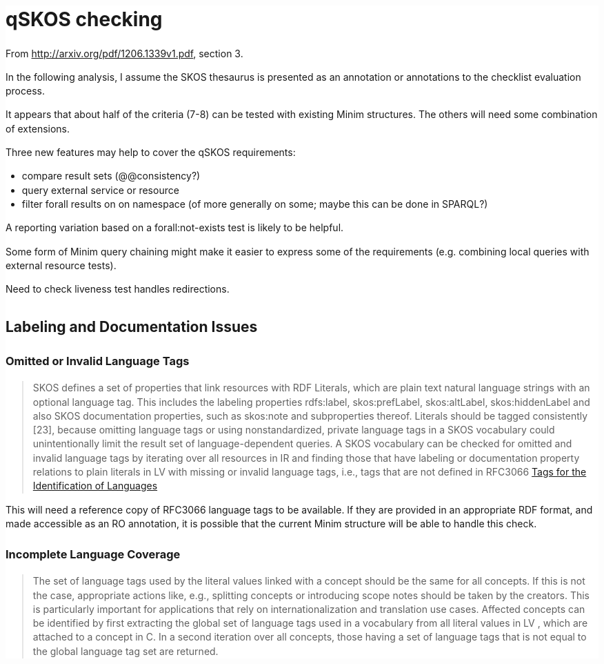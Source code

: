 # qSKOS checking

From http://arxiv.org/pdf/1206.1339v1.pdf, section 3.

In the following analysis, I assume the SKOS thesaurus is presented as an annotation or annotations to the checklist evaluation process.

It appears that about half of the criteria (7-8) can be tested with existing Minim structures. The others will need some combination of extensions.

Three new features may help to cover the qSKOS requirements:

* compare result sets (@@consistency?)
* query external service or resource
* filter forall results on on namespace (of more generally on some; maybe this can be done in SPARQL?)

A reporting variation based on a forall:not-exists test is likely to be helpful.

Some form of Minim query chaining might make it easier to express some of the requirements (e.g. combining local queries with external resource tests).

Need to check liveness test handles redirections.


## Labeling and Documentation Issues

### Omitted or Invalid Language Tags

> SKOS defines a set of properties that link resources with RDF Literals, which are plain text natural language strings with an optional language tag. This includes the labeling properties rdfs:label, skos:prefLabel, skos:altLabel, skos:hiddenLabel and also SKOS documentation properties, such as skos:note and subproperties thereof. Literals should be tagged consistently [23], because omitting language tags or using nonstandardized, private language tags in a SKOS vocabulary could unintentionally limit the result set of language-dependent queries. A SKOS vocabulary can be checked for omitted and invalid language tags by iterating over all resources in IR and finding those that have labeling or documentation property relations to plain literals in LV with missing or invalid language tags, i.e., tags that are not defined in RFC3066 [Tags for the Identification of Languages](http://www.ietf.org/rfc/rfc3066.txt)

This will need a reference copy of RFC3066 language tags to be available.  If they are provided in an appropriate RDF format, and made accessible as an RO annotation, it is possible that the current Minim structure will be able to handle this check.


### Incomplete Language Coverage

> The set of language tags used by the literal values linked with a concept should be the same for all concepts. If this is not the case, appropriate actions like, e.g., splitting concepts or introducing scope notes should be taken by the creators. This is particularly important for applications that rely on internationalization and translation use cases. Affected concepts can be identified by first extracting the global set of language tags used in a vocabulary from all literal values in LV , which are attached to a concept in C. In a second iteration over all concepts, those having a set of language tags that is not equal to the global language tag set are returned.
